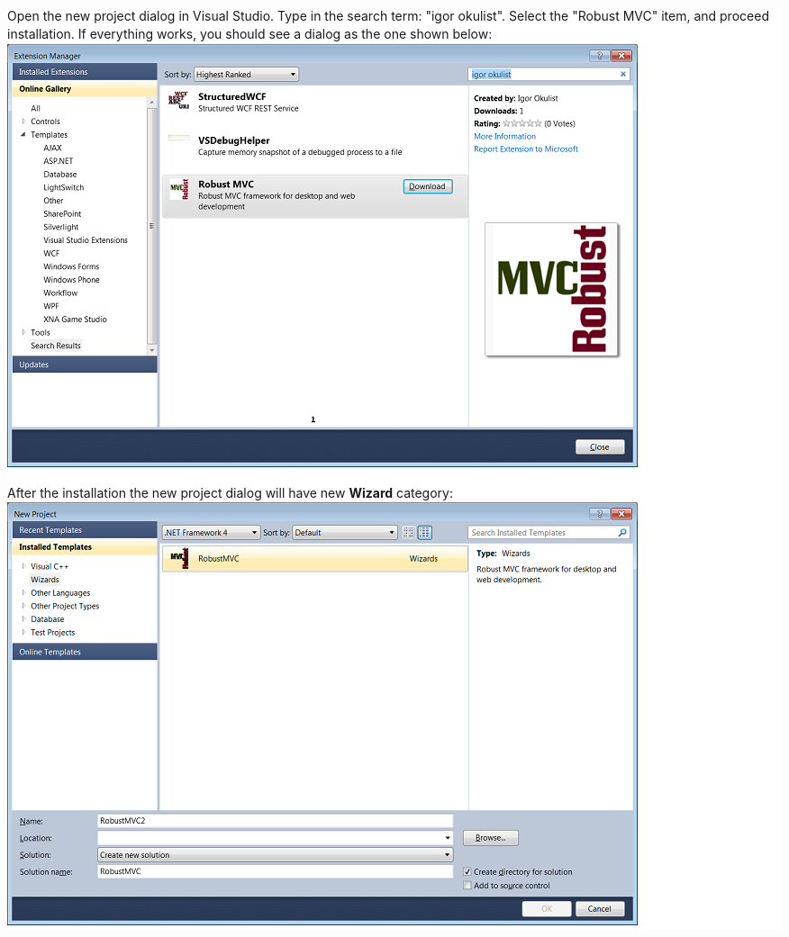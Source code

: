 Open the new project dialog in Visual Studio.
Type in the search term: "igor okulist".
Select the "Robust MVC" item, and proceed installation.
If everything works, you should see a dialog as the one shown below:
<a href="http://visualstudiogallery.msdn.microsoft.com/83b0439b-c380-4d08-992d-efcf7f459f90?SRC=VSIDE">
<img src="extention_manager.png" width="700"/>
</a>


After the installation the new project dialog will have new **Wizard** category:
<img src="new_project.png" width="700"/>

